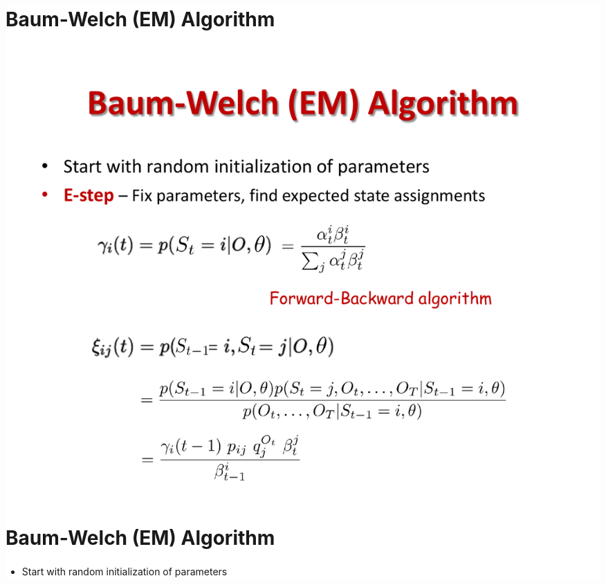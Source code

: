# Baum-Welch (EM) Algorithm

![ ](./lectures/figs/lec10/25.pdf)

# Baum-Welch (EM) Algorithm

- Start with random initialization of parameters
